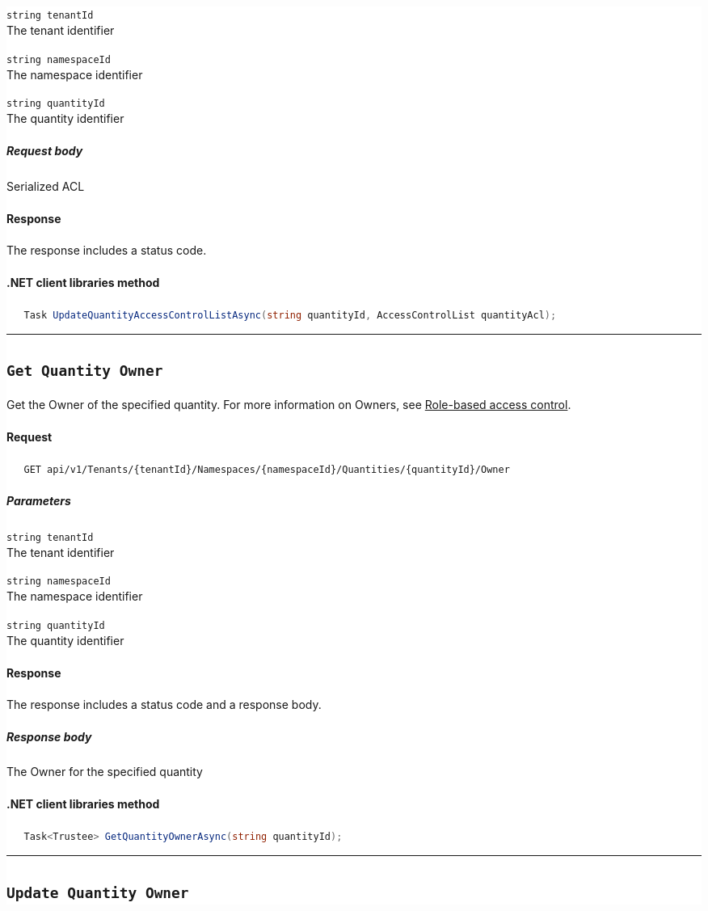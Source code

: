 `string tenantId`  
The tenant identifier  
  
`string namespaceId`  
The namespace identifier  
  
`string quantityId`  
The quantity identifier  

##### Request body
Serialized ACL

#### Response 
The response includes a status code.

#### .NET client libraries method
```csharp
   Task UpdateQuantityAccessControlListAsync(string quantityId, AccessControlList quantityAcl);
```
***

## `Get Quantity Owner`

Get the Owner of the specified quantity. For more information on Owners, see [Role-based access control](xref:accessControl).

#### Request
 ```text
    GET api/v1/Tenants/{tenantId}/Namespaces/{namespaceId}/Quantities/{quantityId}/Owner
 ```

##### Parameters

`string tenantId`  
The tenant identifier  
  
`string namespaceId`  
The namespace identifier  
  
`string quantityId`  
The quantity identifier  

#### Response 
The response includes a status code and a response body.

##### Response body  
The Owner for the specified quantity

#### .NET client libraries method
```csharp
   Task<Trustee> GetQuantityOwnerAsync(string quantityId);
```
***********************

## `Update Quantity Owner`
